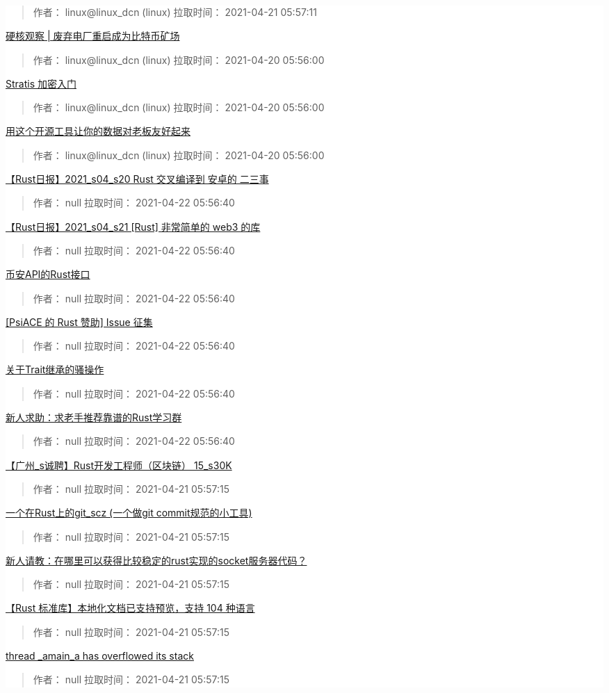 > 作者： linux@linux_dcn (linux)  拉取时间： 2021-04-21 05:57:11

 [硬核观察 | 废弃电厂重启成为比特币矿场](https://linux.cn/article-13312-1.html?utm_source=rss&utm_medium=rss)

> 作者： linux@linux_dcn (linux)  拉取时间： 2021-04-20 05:56:00

 [Stratis 加密入门](https://linux.cn/article-13311-1.html?utm_source=rss&utm_medium=rss)

> 作者： linux@linux_dcn (linux)  拉取时间： 2021-04-20 05:56:00

 [用这个开源工具让你的数据对老板友好起来](https://linux.cn/article-13310-1.html?utm_source=rss&utm_medium=rss)

> 作者： linux@linux_dcn (linux)  拉取时间： 2021-04-20 05:56:00

 [【Rust日报】2021_s04_s20 Rust 交叉编译到 安卓的 二三事](https://rustcc.cn/article?id=de872096-5536-48e3-88c2-5c225a62433f)

> 作者： null  拉取时间： 2021-04-22 05:56:40

 [【Rust日报】2021_s04_s21 [Rust] 非常简单的 web3 的库](https://rustcc.cn/article?id=731628ab-2653-4b70-9173-2165c330daaf)

> 作者： null  拉取时间： 2021-04-22 05:56:40

 [币安API的Rust接口](https://rustcc.cn/article?id=d489eb15-92e5-48c3-91dc-fbde0f884f6a)

> 作者： null  拉取时间： 2021-04-22 05:56:40

 [[PsiACE 的 Rust 赞助] Issue 征集](https://rustcc.cn/article?id=091bd264-1785-45c8-afe9-fd78c5cf3b40)

> 作者： null  拉取时间： 2021-04-22 05:56:40

 [关于Trait继承的骚操作](https://rustcc.cn/article?id=2085cedd-179d-49b2-9f9f-479d4ddae73d)

> 作者： null  拉取时间： 2021-04-22 05:56:40

 [新人求助：求老手推荐靠谱的Rust学习群](https://rustcc.cn/article?id=c03edae3-001d-4f90-a5eb-ee6f9db76c7e)

> 作者： null  拉取时间： 2021-04-22 05:56:40

 [【广州_s诚聘】Rust开发工程师（区块链）   15_s30K](https://rustcc.cn/article?id=b72683d6-79d6-4809-82ed-3163b2a0d996)

> 作者： null  拉取时间： 2021-04-21 05:57:15

 [一个在Rust上的git_scz (一个做git commit规范的小工具)](https://rustcc.cn/article?id=dc3f5af5-b985-43da-9170-d2d89943ac66)

> 作者： null  拉取时间： 2021-04-21 05:57:15

 [新人请教：在哪里可以获得比较稳定的rust实现的socket服务器代码？](https://rustcc.cn/article?id=d2ad5f77-2d87-47a3-af2c-9d959b604d18)

> 作者： null  拉取时间： 2021-04-21 05:57:15

 [【Rust 标准库】本地化文档已支持预览，支持 104 种语言](https://rustcc.cn/article?id=6f2c095a-867d-40e1-896f-e19a659900cd)

> 作者： null  拉取时间： 2021-04-21 05:57:15

 [thread _amain_a has overflowed its stack](https://rustcc.cn/article?id=384f0eaf-53a8-45f4-a4aa-2c2f7b60899b)

> 作者： null  拉取时间： 2021-04-21 05:57:15

